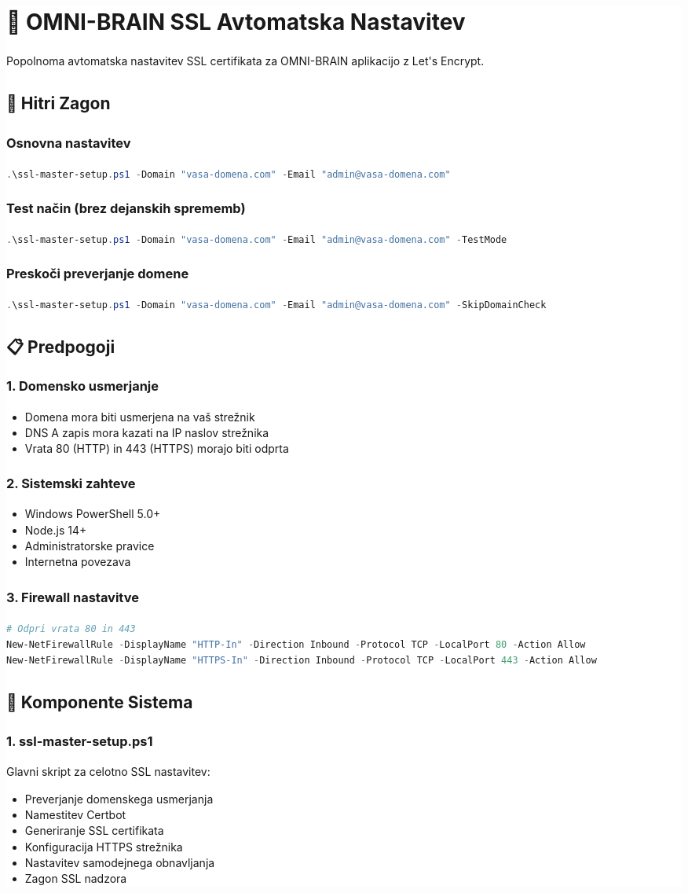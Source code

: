 # 🔐 OMNI-BRAIN SSL Avtomatska Nastavitev

Popolnoma avtomatska nastavitev SSL certifikata za OMNI-BRAIN aplikacijo z Let's Encrypt.

## 🚀 Hitri Zagon

### Osnovna nastavitev
```powershell
.\ssl-master-setup.ps1 -Domain "vasa-domena.com" -Email "admin@vasa-domena.com"
```

### Test način (brez dejanskih sprememb)
```powershell
.\ssl-master-setup.ps1 -Domain "vasa-domena.com" -Email "admin@vasa-domena.com" -TestMode
```

### Preskoči preverjanje domene
```powershell
.\ssl-master-setup.ps1 -Domain "vasa-domena.com" -Email "admin@vasa-domena.com" -SkipDomainCheck
```

## 📋 Predpogoji

### 1. Domensko usmerjanje
- Domena mora biti usmerjena na vaš strežnik
- DNS A zapis mora kazati na IP naslov strežnika
- Vrata 80 (HTTP) in 443 (HTTPS) morajo biti odprta

### 2. Sistemski zahteve
- Windows PowerShell 5.0+
- Node.js 14+
- Administratorske pravice
- Internetna povezava

### 3. Firewall nastavitve
```powershell
# Odpri vrata 80 in 443
New-NetFirewallRule -DisplayName "HTTP-In" -Direction Inbound -Protocol TCP -LocalPort 80 -Action Allow
New-NetFirewallRule -DisplayName "HTTPS-In" -Direction Inbound -Protocol TCP -LocalPort 443 -Action Allow
```

## 🔧 Komponente Sistema

### 1. ssl-master-setup.ps1
Glavni skript za celotno SSL nastavitev:
- Preverjanje domenskega usmerjanja
- Namestitev Certbot
- Generiranje SSL certifikata
- Konfiguracija HTTPS strežnika
- Nastavitev samodejnega obnavljanja
- Zagon SSL nadzora
